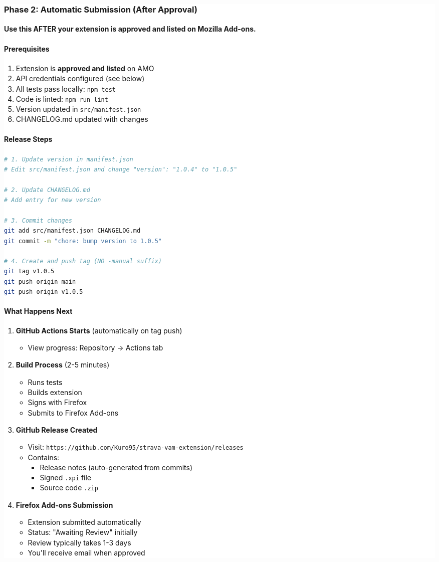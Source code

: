 ### Phase 2: Automatic Submission (After Approval)

**Use this AFTER your extension is approved and listed on Mozilla Add-ons.**

#### Prerequisites
1. Extension is **approved and listed** on AMO
2. API credentials configured (see below)
3. All tests pass locally: `npm test`
4. Code is linted: `npm run lint`
5. Version updated in `src/manifest.json`
6. CHANGELOG.md updated with changes

#### Release Steps

```bash
# 1. Update version in manifest.json
# Edit src/manifest.json and change "version": "1.0.4" to "1.0.5"

# 2. Update CHANGELOG.md
# Add entry for new version

# 3. Commit changes
git add src/manifest.json CHANGELOG.md
git commit -m "chore: bump version to 1.0.5"

# 4. Create and push tag (NO -manual suffix)
git tag v1.0.5
git push origin main
git push origin v1.0.5
```

#### What Happens Next

1. **GitHub Actions Starts** (automatically on tag push)
   - View progress: Repository → Actions tab

2. **Build Process** (2-5 minutes)
   - Runs tests
   - Builds extension
   - Signs with Firefox
   - Submits to Firefox Add-ons

3. **GitHub Release Created**
   - Visit: `https://github.com/Kuro95/strava-vam-extension/releases`
   - Contains:
     - Release notes (auto-generated from commits)
     - Signed `.xpi` file
     - Source code `.zip`

4. **Firefox Add-ons Submission**
   - Extension submitted automatically
   - Status: "Awaiting Review" initially
   - Review typically takes 1-3 days
   - You'll receive email when approved
